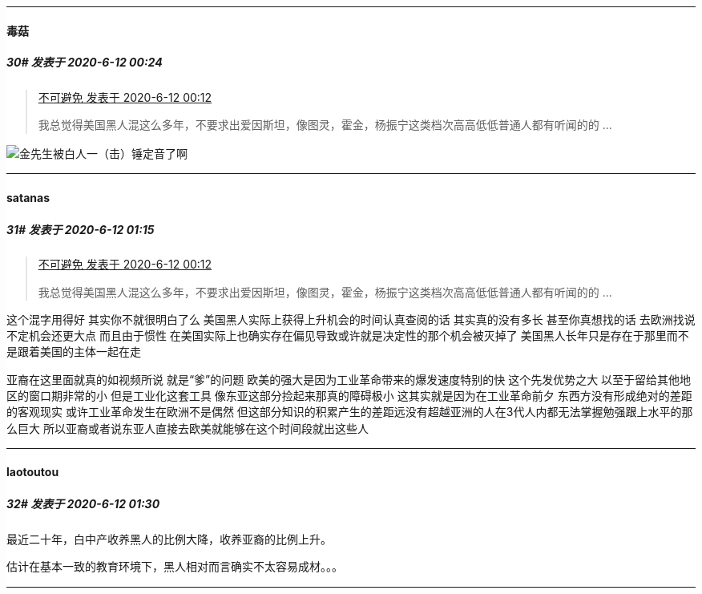 



-----

####  毒菇  
##### 30#       发表于 2020-6-12 00:24



<blockquote><a href="httphttps://bbs.saraba1st.com/2b/forum.php?mod=redirect&amp;goto=findpost&amp;pid=47770239&amp;ptid=1941085" target="_blank">不可避免 发表于 2020-6-12 00:12</a>

我总觉得美国黑人混这么多年，不要求出爱因斯坦，像图灵，霍金，杨振宁这类档次高高低低普通人都有听闻的的 ...</blockquote>
<img src="https://static.saraba1st.com/image/smiley/face2017/047.png" referrerpolicy="no-referrer">金先生被白人一（击）锤定音了啊







-----

####  satanas  
##### 31#       发表于 2020-6-12 01:15



<blockquote><a href="httphttps://bbs.saraba1st.com/2b/forum.php?mod=redirect&amp;goto=findpost&amp;pid=47770239&amp;ptid=1941085" target="_blank">不可避免 发表于 2020-6-12 00:12</a>

我总觉得美国黑人混这么多年，不要求出爱因斯坦，像图灵，霍金，杨振宁这类档次高高低低普通人都有听闻的的 ...</blockquote>
这个混字用得好 其实你不就很明白了么 美国黑人实际上获得上升机会的时间认真查阅的话 其实真的没有多长 甚至你真想找的话 去欧洲找说不定机会还更大点 而且由于惯性 在美国实际上也确实存在偏见导致或许就是决定性的那个机会被灭掉了 美国黑人长年只是存在于那里而不是跟着美国的主体一起在走


亚裔在这里面就真的如视频所说 就是“爹”的问题 欧美的强大是因为工业革命带来的爆发速度特别的快 这个先发优势之大 以至于留给其他地区的窗口期非常的小 但是工业化这套工具 像东亚这部分捡起来那真的障碍极小 这其实就是因为在工业革命前夕 东西方没有形成绝对的差距的客观现实 或许工业革命发生在欧洲不是偶然 但这部分知识的积累产生的差距远没有超越亚洲的人在3代人内都无法掌握勉强跟上水平的那么巨大 所以亚裔或者说东亚人直接去欧美就能够在这个时间段就出这些人







-----

####  laotoutou  
##### 32#       发表于 2020-6-12 01:30




最近二十年，白中产收养黑人的比例大降，收养亚裔的比例上升。

估计在基本一致的教育环境下，黑人相对而言确实不太容易成材。。。







-----
